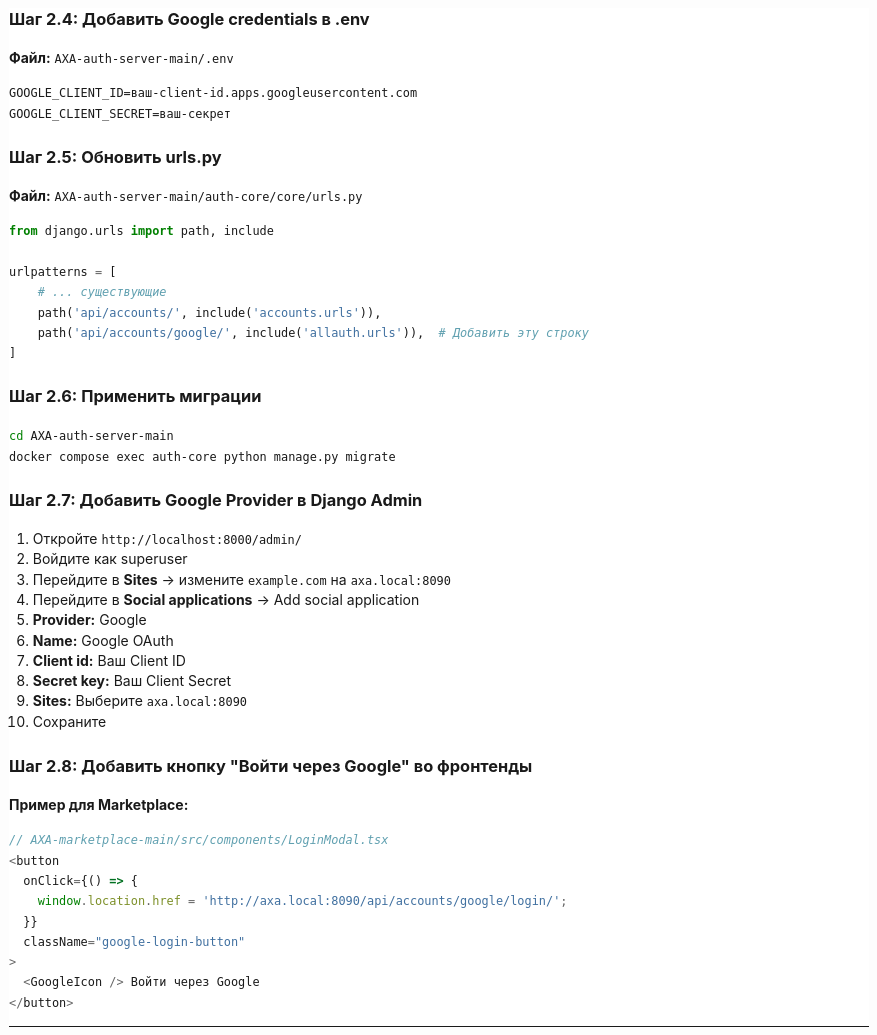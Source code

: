 ### Шаг 2.4: Добавить Google credentials в .env

**Файл:** `AXA-auth-server-main/.env`

```env
GOOGLE_CLIENT_ID=ваш-client-id.apps.googleusercontent.com
GOOGLE_CLIENT_SECRET=ваш-секрет
```

### Шаг 2.5: Обновить urls.py

**Файл:** `AXA-auth-server-main/auth-core/core/urls.py`

```python
from django.urls import path, include

urlpatterns = [
    # ... существующие
    path('api/accounts/', include('accounts.urls')),
    path('api/accounts/google/', include('allauth.urls')),  # Добавить эту строку
]
```

### Шаг 2.6: Применить миграции

```bash
cd AXA-auth-server-main
docker compose exec auth-core python manage.py migrate
```

### Шаг 2.7: Добавить Google Provider в Django Admin

1. Откройте `http://localhost:8000/admin/`
2. Войдите как superuser
3. Перейдите в **Sites** → измените `example.com` на `axa.local:8090`
4. Перейдите в **Social applications** → Add social application
5. **Provider:** Google
6. **Name:** Google OAuth
7. **Client id:** Ваш Client ID
8. **Secret key:** Ваш Client Secret
9. **Sites:** Выберите `axa.local:8090`
10. Сохраните

### Шаг 2.8: Добавить кнопку "Войти через Google" во фронтенды

**Пример для Marketplace:**

```typescript
// AXA-marketplace-main/src/components/LoginModal.tsx
<button
  onClick={() => {
    window.location.href = 'http://axa.local:8090/api/accounts/google/login/';
  }}
  className="google-login-button"
>
  <GoogleIcon /> Войти через Google
</button>
```

---